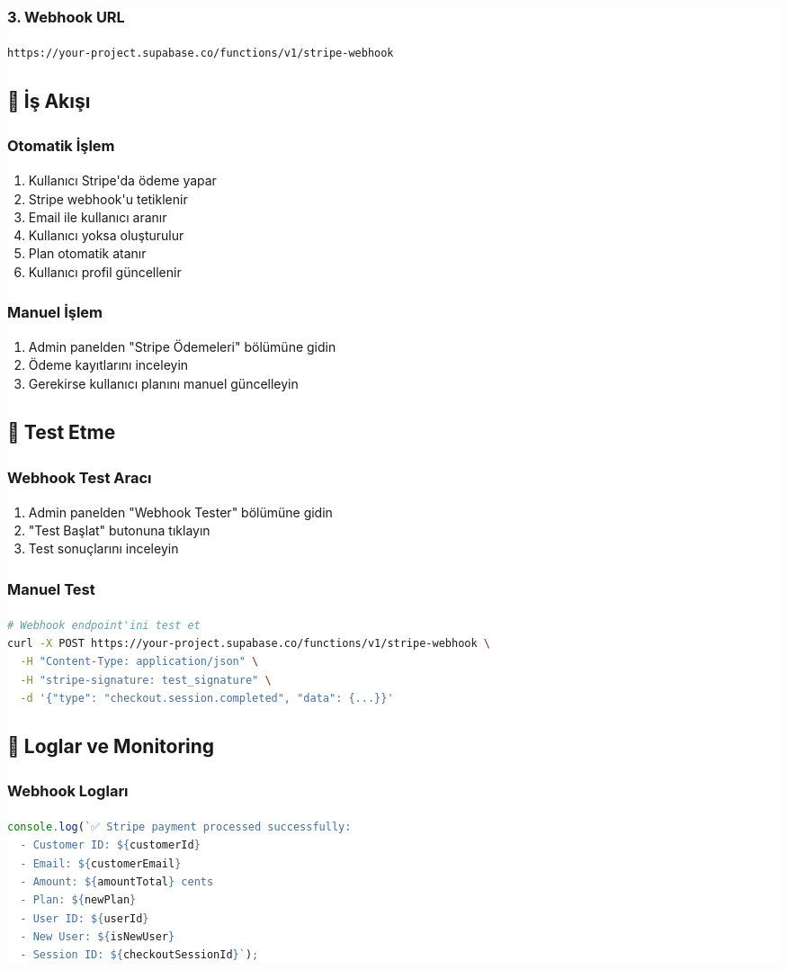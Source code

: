 ### 3. Webhook URL
```
https://your-project.supabase.co/functions/v1/stripe-webhook
```

## 🔄 İş Akışı

### Otomatik İşlem
1. Kullanıcı Stripe'da ödeme yapar
2. Stripe webhook'u tetiklenir
3. Email ile kullanıcı aranır
4. Kullanıcı yoksa oluşturulur
5. Plan otomatik atanır
6. Kullanıcı profil güncellenir

### Manuel İşlem
1. Admin panelden "Stripe Ödemeleri" bölümüne gidin
2. Ödeme kayıtlarını inceleyin
3. Gerekirse kullanıcı planını manuel güncelleyin

## 🧪 Test Etme

### Webhook Test Aracı
1. Admin panelden "Webhook Tester" bölümüne gidin
2. "Test Başlat" butonuna tıklayın
3. Test sonuçlarını inceleyin

### Manuel Test
```bash
# Webhook endpoint'ini test et
curl -X POST https://your-project.supabase.co/functions/v1/stripe-webhook \
  -H "Content-Type: application/json" \
  -H "stripe-signature: test_signature" \
  -d '{"type": "checkout.session.completed", "data": {...}}'
```

## 📝 Loglar ve Monitoring

### Webhook Logları
```typescript
console.log(`✅ Stripe payment processed successfully:
  - Customer ID: ${customerId}
  - Email: ${customerEmail}
  - Amount: ${amountTotal} cents
  - Plan: ${newPlan}
  - User ID: ${userId}
  - New User: ${isNewUser}
  - Session ID: ${checkoutSessionId}`);
```
